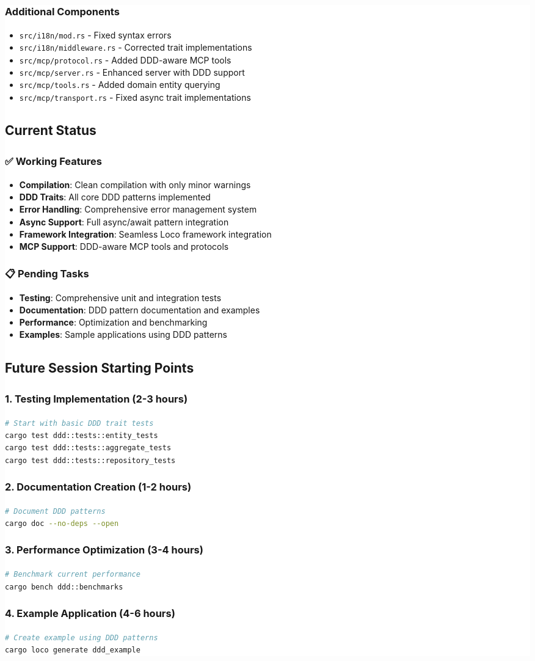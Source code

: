 ### Additional Components
- `src/i18n/mod.rs` - Fixed syntax errors
- `src/i18n/middleware.rs` - Corrected trait implementations
- `src/mcp/protocol.rs` - Added DDD-aware MCP tools
- `src/mcp/server.rs` - Enhanced server with DDD support
- `src/mcp/tools.rs` - Added domain entity querying
- `src/mcp/transport.rs` - Fixed async trait implementations

## Current Status

### ✅ Working Features
- **Compilation**: Clean compilation with only minor warnings
- **DDD Traits**: All core DDD patterns implemented
- **Error Handling**: Comprehensive error management system
- **Async Support**: Full async/await pattern integration
- **Framework Integration**: Seamless Loco framework integration
- **MCP Support**: DDD-aware MCP tools and protocols

### 📋 Pending Tasks
- **Testing**: Comprehensive unit and integration tests
- **Documentation**: DDD pattern documentation and examples
- **Performance**: Optimization and benchmarking
- **Examples**: Sample applications using DDD patterns

## Future Session Starting Points

### 1. Testing Implementation (2-3 hours)
```bash
# Start with basic DDD trait tests
cargo test ddd::tests::entity_tests
cargo test ddd::tests::aggregate_tests
cargo test ddd::tests::repository_tests
```

### 2. Documentation Creation (1-2 hours)
```bash
# Document DDD patterns
cargo doc --no-deps --open
```

### 3. Performance Optimization (3-4 hours)
```bash
# Benchmark current performance
cargo bench ddd::benchmarks
```

### 4. Example Application (4-6 hours)
```bash
# Create example using DDD patterns
cargo loco generate ddd_example
```
